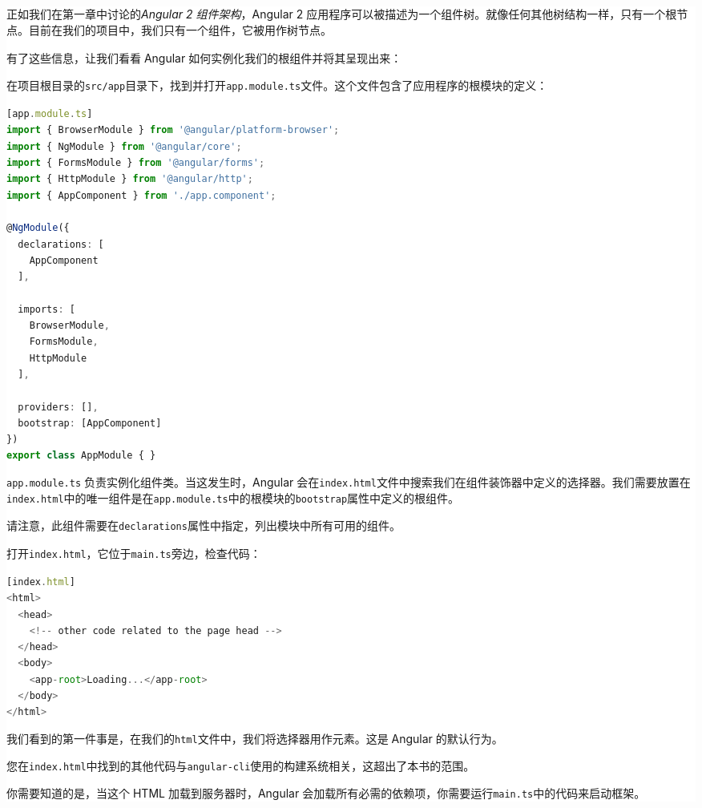 正如我们在第一章中讨论的*Angular 2 组件架构*，Angular 2 应用程序可以被描述为一个组件树。就像任何其他树结构一样，只有一个根节点。目前在我们的项目中，我们只有一个组件，它被用作树节点。

有了这些信息，让我们看看 Angular 如何实例化我们的根组件并将其呈现出来：

在项目根目录的`src/app`目录下，找到并打开`app.module.ts`文件。这个文件包含了应用程序的根模块的定义：

```ts
[app.module.ts]
import { BrowserModule } from '@angular/platform-browser';
import { NgModule } from '@angular/core';
import { FormsModule } from '@angular/forms';
import { HttpModule } from '@angular/http';
import { AppComponent } from './app.component';

@NgModule({
  declarations: [
    AppComponent
  ],

  imports: [
    BrowserModule,
    FormsModule,
    HttpModule
  ],

  providers: [],
  bootstrap: [AppComponent]
})
export class AppModule { }
```

`app.module.ts` 负责实例化组件类。当这发生时，Angular 会在`index.html`文件中搜索我们在组件装饰器中定义的选择器。我们需要放置在`index.html`中的唯一组件是在`app.module.ts`中的根模块的`bootstrap`属性中定义的根组件。

请注意，此组件需要在`declarations`属性中指定，列出模块中所有可用的组件。

打开`index.html`，它位于`main.ts`旁边，检查代码：

```ts
[index.html]
<html>
  <head>
    <!-- other code related to the page head -->
  </head>
  <body>
    <app-root>Loading...</app-root>
  </body>
</html>
```

我们看到的第一件事是，在我们的`html`文件中，我们将选择器用作元素。这是 Angular 的默认行为。

您在`index.html`中找到的其他代码与`angular-cli`使用的构建系统相关，这超出了本书的范围。

你需要知道的是，当这个 HTML 加载到服务器时，Angular 会加载所有必需的依赖项，你需要运行`main.ts`中的代码来启动框架。

